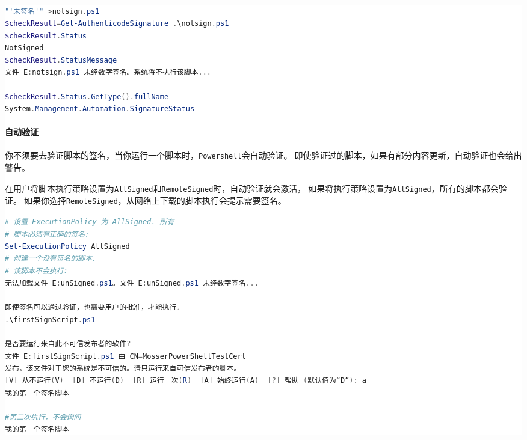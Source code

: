 ```powershell
"'未签名'" >notsign.ps1
$checkResult=Get-AuthenticodeSignature .\notsign.ps1
$checkResult.Status
NotSigned
$checkResult.StatusMessage
文件 E:notsign.ps1 未经数字签名。系统将不执行该脚本...

$checkResult.Status.GetType().fullName
System.Management.Automation.SignatureStatus
```

#### 自动验证

你不须要去验证脚本的签名，当你运行一个脚本时，`Powershell`会自动验证。
即使验证过的脚本，如果有部分内容更新，自动验证也会给出警告。

在用户将脚本执行策略设置为`AllSigned`和`RemoteSigned`时，自动验证就会激活，
如果将执行策略设置为`AllSigned`，所有的脚本都会验证。
如果你选择`RemoteSigned`，从网络上下载的脚本执行会提示需要签名。

```powershell
# 设置 ExecutionPolicy 为 AllSigned. 所有
# 脚本必须有正确的签名:
Set-ExecutionPolicy AllSigned
# 创建一个没有签名的脚本.
# 该脚本不会执行:
无法加载文件 E:unSigned.ps1。文件 E:unSigned.ps1 未经数字签名...

即使签名可以通过验证，也需要用户的批准，才能执行。
.\firstSignScript.ps1

是否要运行来自此不可信发布者的软件?
文件 E:firstSignScript.ps1 由 CN=MosserPowerShellTestCert
发布，该文件对于您的系统是不可信的。请只运行来自可信发布者的脚本。
[V] 从不运行(V)  [D] 不运行(D)  [R] 运行一次(R)  [A] 始终运行(A)  [?] 帮助 (默认值为“D”): a
我的第一个签名脚本

#第二次执行，不会询问
我的第一个签名脚本

```





[收集和分享 Windows PowerShell 相关教程,技术和最新动态]: https://www.pstips.net/